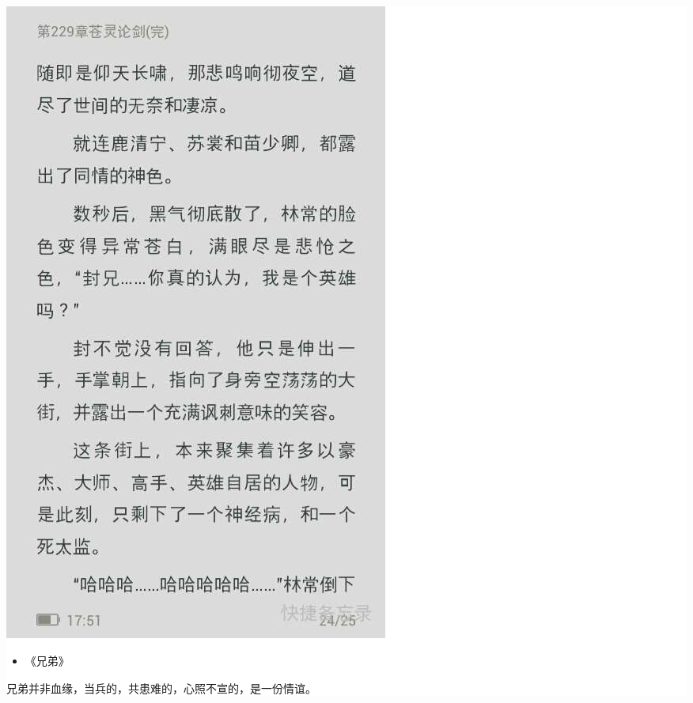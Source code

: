 <img class="cover" src="/images/2014/11/read/NetNovel/林常-不公平-英雄img.jpg" />

- 《兄弟》

兄弟并非血缘，当兵的，共患难的，心照不宣的，是一份情谊。
